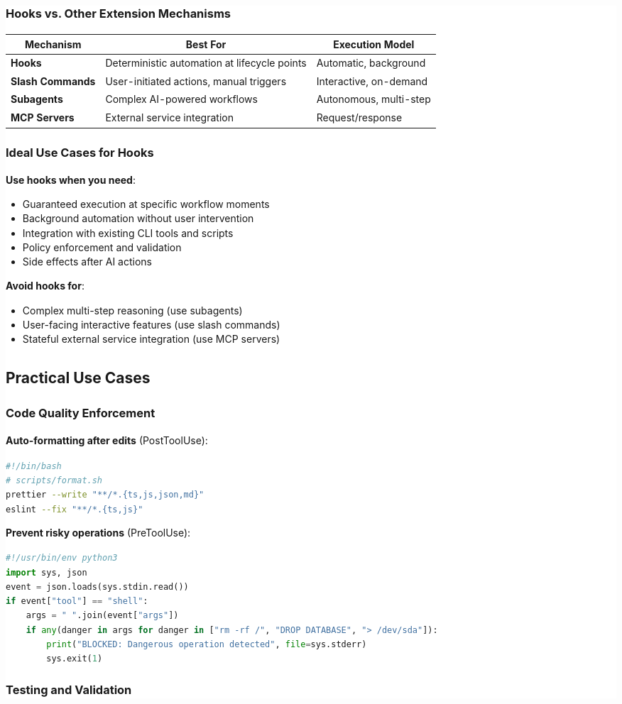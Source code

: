 ### Hooks vs. Other Extension Mechanisms

| Mechanism | Best For | Execution Model |
|-----------|----------|-----------------|
| **Hooks** | Deterministic automation at lifecycle points | Automatic, background |
| **Slash Commands** | User-initiated actions, manual triggers | Interactive, on-demand |
| **Subagents** | Complex AI-powered workflows | Autonomous, multi-step |
| **MCP Servers** | External service integration | Request/response |

### Ideal Use Cases for Hooks

**Use hooks when you need**:

- Guaranteed execution at specific workflow moments
- Background automation without user intervention
- Integration with existing CLI tools and scripts
- Policy enforcement and validation
- Side effects after AI actions

**Avoid hooks for**:

- Complex multi-step reasoning (use subagents)
- User-facing interactive features (use slash commands)
- Stateful external service integration (use MCP servers)

## Practical Use Cases

### Code Quality Enforcement

**Auto-formatting after edits** (PostToolUse):

```bash
#!/bin/bash
# scripts/format.sh
prettier --write "**/*.{ts,js,json,md}"
eslint --fix "**/*.{ts,js}"
```

**Prevent risky operations** (PreToolUse):

```python
#!/usr/bin/env python3
import sys, json
event = json.loads(sys.stdin.read())
if event["tool"] == "shell":
    args = " ".join(event["args"])
    if any(danger in args for danger in ["rm -rf /", "DROP DATABASE", "> /dev/sda"]):
        print("BLOCKED: Dangerous operation detected", file=sys.stderr)
        sys.exit(1)
```

### Testing and Validation
